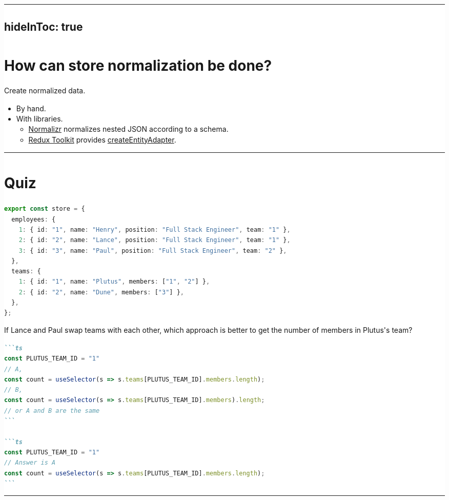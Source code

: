 </v-click>

---
hideInToc: true
---

# How can store normalization be done?

Create normalized data.

<v-clicks depth="2" >

- By hand.
- With libraries.
    - [Normalizr](https://github.com/paularmstrong/normalizr) normalizes nested JSON according to a schema.
    - [Redux Toolkit](https://redux-toolkit.js.org/) provides [createEntityAdapter](https://redux-toolkit.js.org/usage/usage-guide#normalizing-with-createentityadapter).

</v-clicks>

---

# Quiz

```ts {monaco}
export const store = {
  employees: {
    1: { id: "1", name: "Henry", position: "Full Stack Engineer", team: "1" },
    2: { id: "2", name: "Lance", position: "Full Stack Engineer", team: "1" },
    3: { id: "3", name: "Paul", position: "Full Stack Engineer", team: "2" },
  },
  teams: {
    1: { id: "1", name: "Plutus", members: ["1", "2"] },
    2: { id: "2", name: "Dune", members: ["3"] },
  },
};
```

If Lance and Paul swap teams with each other, which approach is better to get the number of members in Plutus's team?

````md magic-move
```ts
const PLUTUS_TEAM_ID = "1"
// A,
const count = useSelector(s => s.teams[PLUTUS_TEAM_ID].members.length);
// B,
const count = useSelector(s => s.teams[PLUTUS_TEAM_ID].members).length;
// or A and B are the same
```

```ts
const PLUTUS_TEAM_ID = "1"
// Answer is A
const count = useSelector(s => s.teams[PLUTUS_TEAM_ID].members.length);
```
````

---